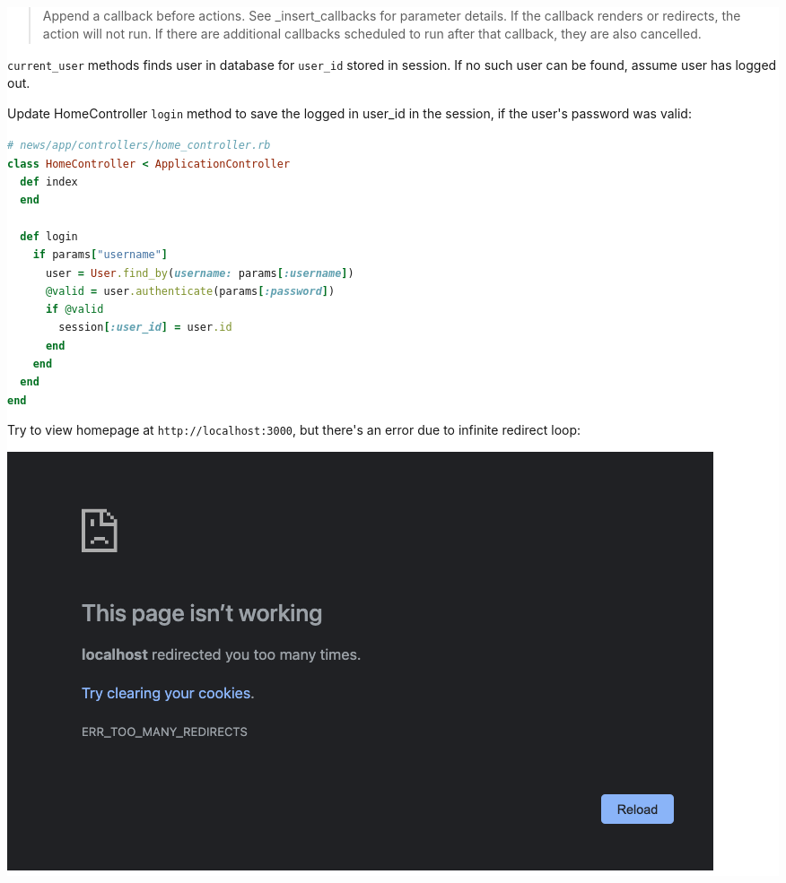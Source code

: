 > Append a callback before actions. See _insert_callbacks for parameter details. If the callback renders or redirects, the action will not run. If there are additional callbacks scheduled to run after that callback, they are also cancelled.

`current_user` methods finds user in database for `user_id` stored in session. If no such user can be found, assume user has logged out.

Update HomeController `login` method to save the logged in user_id in the session, if the user's password was valid:

```ruby
# news/app/controllers/home_controller.rb
class HomeController < ApplicationController
  def index
  end

  def login
    if params["username"]
      user = User.find_by(username: params[:username])
      @valid = user.authenticate(params[:password])
      if @valid
        session[:user_id] = user.id
      end
    end
  end
end
```

Try to view homepage at `http://localhost:3000`, but there's an error due to infinite redirect loop:

![redirect loop](doc-images/redirect-loop.png "redirect loop")

